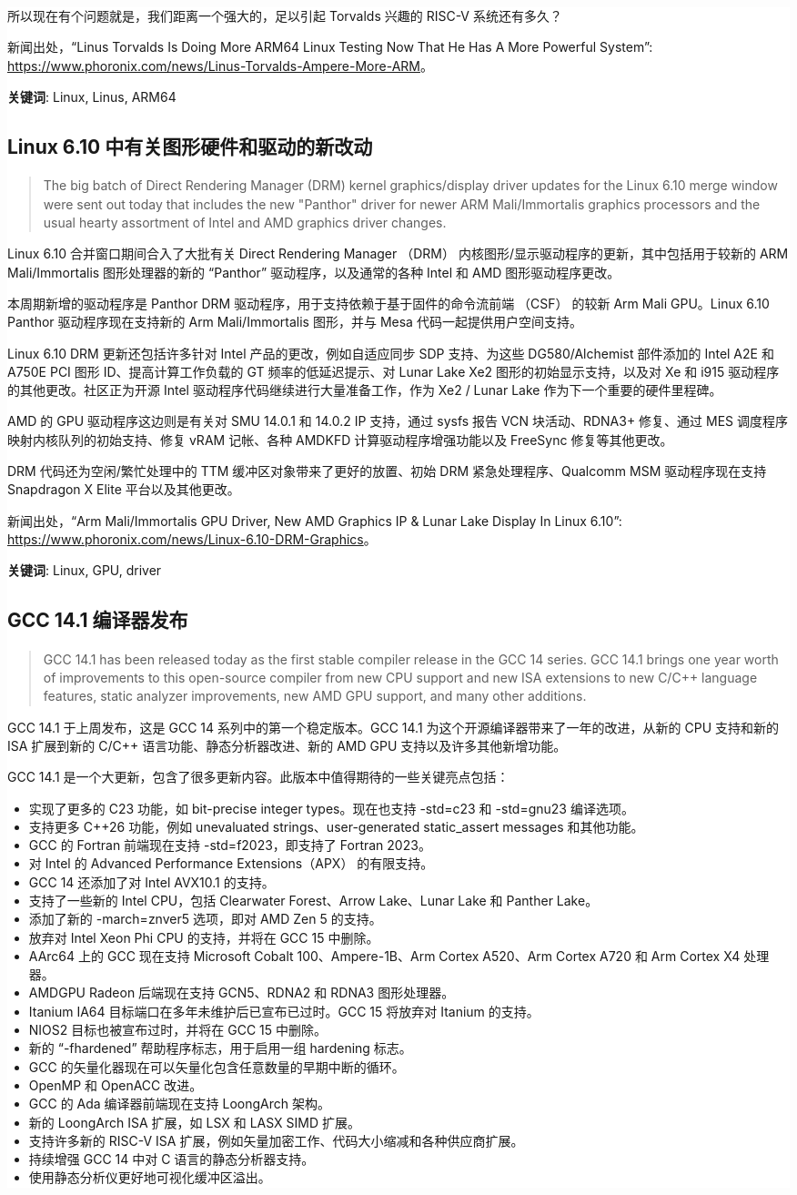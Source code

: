 所以现在有个问题就是，我们距离一个强大的，足以引起 Torvalds 兴趣的 RISC-V 系统还有多久？

新闻出处，“Linus Torvalds Is Doing More ARM64 Linux Testing Now That He Has A More Powerful System”: <https://www.phoronix.com/news/Linus-Torvalds-Ampere-More-ARM>。

**关键词**: Linux, Linus, ARM64

## Linux 6.10 中有关图形硬件和驱动的新改动

> The big batch of Direct Rendering Manager (DRM) kernel graphics/display driver updates for the Linux 6.10 merge window were sent out today that includes the new "Panthor" driver for newer ARM Mali/Immortalis graphics processors and the usual hearty assortment of Intel and AMD graphics driver changes.

Linux 6.10 合并窗口期间合入了大批有关 Direct Rendering Manager （DRM） 内核图形/显示驱动程序的更新，其中包括用于较新的 ARM Mali/Immortalis 图形处理器的新的 “Panthor” 驱动程序，以及通常的各种 Intel 和 AMD 图形驱动程序更改。

本周期新增的驱动程序是 Panthor DRM 驱动程序，用于支持依赖于基于固件的命令流前端 （CSF） 的较新 Arm Mali GPU。Linux 6.10 Panthor 驱动程序现在支持新的 Arm Mali/Immortalis 图形，并与 Mesa 代码一起提供用户空间支持。

Linux 6.10 DRM 更新还包括许多针对 Intel 产品的更改，例如自适应同步 SDP 支持、为这些 DG580/Alchemist 部件添加的 Intel A2E 和 A750E PCI 图形 ID、提高计算工作负载的 GT 频率的低延迟提示、对 Lunar Lake Xe2 图形的初始显示支持，以及对 Xe 和 i915 驱动程序的其他更改。社区正为开源 Intel 驱动程序代码继续进行大量准备工作，作为 Xe2 / Lunar Lake 作为下一个重要的硬件里程碑。

AMD 的 GPU 驱动程序这边则是有关对 SMU 14.0.1 和 14.0.2 IP 支持，通过 sysfs 报告 VCN 块活动、RDNA3+ 修复、通过 MES 调度程序映射内核队列的初始支持、修复 vRAM 记帐、各种 AMDKFD 计算驱动程序增强功能以及 FreeSync 修复等其他更改。

DRM 代码还为空闲/繁忙处理中的 TTM 缓冲区对象带来了更好的放置、初始 DRM 紧急处理程序、Qualcomm MSM 驱动程序现在支持 Snapdragon X Elite 平台以及其他更改。

新闻出处，“Arm Mali/Immortalis GPU Driver, New AMD Graphics IP & Lunar Lake Display In Linux 6.10”: <https://www.phoronix.com/news/Linux-6.10-DRM-Graphics>。

**关键词**: Linux, GPU, driver

## GCC 14.1 编译器发布

> GCC 14.1 has been released today as the first stable compiler release in the GCC 14 series. GCC 14.1 brings one year worth of improvements to this open-source compiler from new CPU support and new ISA extensions to new C/C++ language features, static analyzer improvements, new AMD GPU support, and many other additions.

GCC 14.1 于上周发布，这是 GCC 14 系列中的第一个稳定版本。GCC 14.1 为这个开源编译器带来了一年的改进，从新的 CPU 支持和新的 ISA 扩展到新的 C/C++ 语言功能、静态分析器改进、新的 AMD GPU 支持以及许多其他新增功能。

GCC 14.1 是一个大更新，包含了很多更新内容。此版本中值得期待的一些关键亮点包括：

- 实现了更多的 C23 功能，如 bit-precise integer types。现在也支持 -std=c23 和 -std=gnu23 编译选项。
- 支持更多 C++26 功能，例如 unevaluated strings、user-generated static_assert messages 和其他功能。
- GCC 的 Fortran 前端现在支持 -std=f2023，即支持了 Fortran 2023。
- 对 Intel 的 Advanced Performance Extensions（APX） 的有限支持。
- GCC 14 还添加了对 Intel AVX10.1 的支持。
- 支持了一些新的 Intel CPU，包括 Clearwater Forest、Arrow Lake、Lunar Lake 和 Panther Lake。
- 添加了新的 -march=znver5 选项，即对 AMD Zen 5 的支持。
- 放弃对 Intel Xeon Phi CPU 的支持，并将在 GCC 15 中删除。
- AArc64 上的 GCC 现在支持 Microsoft Cobalt 100、Ampere-1B、Arm Cortex A520、Arm Cortex A720 和 Arm Cortex X4 处理器。
- AMDGPU Radeon 后端现在支持 GCN5、RDNA2 和 RDNA3 图形处理器。
- Itanium IA64 目标端口在多年未维护后已宣布已过时。GCC 15 将放弃对 Itanium 的支持。
- NIOS2 目标也被宣布过时，并将在 GCC 15 中删除。
- 新的 “-fhardened” 帮助程序标志，用于启用一组 hardening 标志。
- GCC 的矢量化器现在可以矢量化包含任意数量的早期中断的循环。
- OpenMP 和 OpenACC 改进。
- GCC 的 Ada 编译器前端现在支持 LoongArch 架构。
- 新的 LoongArch ISA 扩展，如 LSX 和 LASX SIMD 扩展。
- 支持许多新的 RISC-V ISA 扩展，例如矢量加密工作、代码大小缩减和各种供应商扩展。
- 持续增强 GCC 14 中对 C 语言的静态分析器支持。
- 使用静态分析仪更好地可视化缓冲区溢出。
